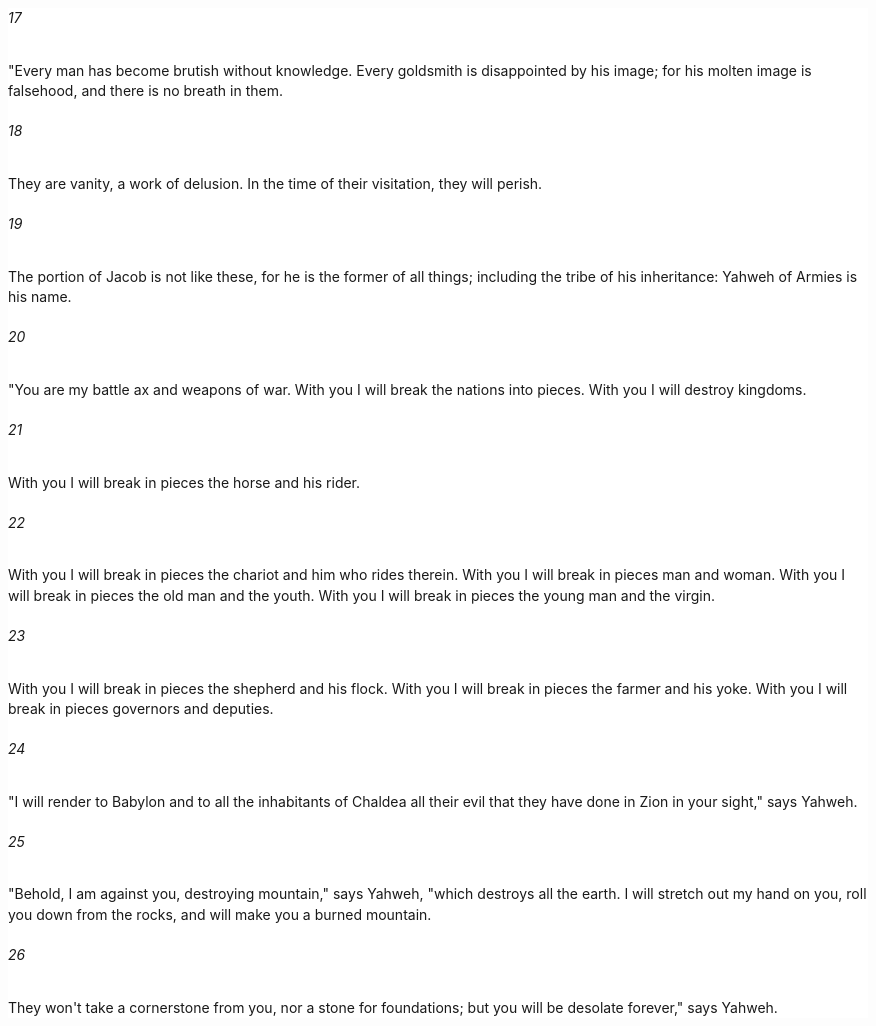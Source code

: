 

###### 17 

"Every man has become brutish without knowledge. Every goldsmith is disappointed by his image; for his molten image is falsehood, and there is no breath in them. 



###### 18 

They are vanity, a work of delusion. In the time of their visitation, they will perish. 



###### 19 

The portion of Jacob is not like these, for he is the former of all things; including the tribe of his inheritance: Yahweh of Armies is his name. 



###### 20 

"You are my battle ax and weapons of war. With you I will break the nations into pieces. With you I will destroy kingdoms. 



###### 21 

With you I will break in pieces the horse and his rider. 



###### 22 

With you I will break in pieces the chariot and him who rides therein. With you I will break in pieces man and woman. With you I will break in pieces the old man and the youth. With you I will break in pieces the young man and the virgin. 



###### 23 

With you I will break in pieces the shepherd and his flock. With you I will break in pieces the farmer and his yoke. With you I will break in pieces governors and deputies. 



###### 24 

"I will render to Babylon and to all the inhabitants of Chaldea all their evil that they have done in Zion in your sight," says Yahweh. 



###### 25 

"Behold, I am against you, destroying mountain," says Yahweh, "which destroys all the earth. I will stretch out my hand on you, roll you down from the rocks, and will make you a burned mountain. 



###### 26 

They won't take a cornerstone from you, nor a stone for foundations; but you will be desolate forever," says Yahweh. 

